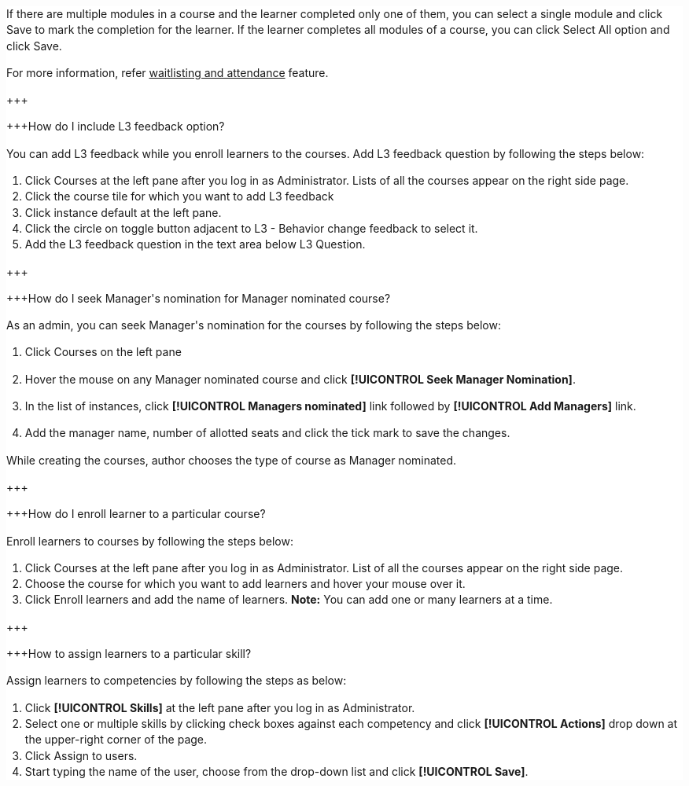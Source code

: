 If there are multiple modules in a course and the learner completed only one of them, you can select a single module and click Save to mark the completion for the learner. If the learner completes all modules of a course, you can click Select All option and click Save.

For more information, refer  [waitlisting and attendance](/help/migrated/administrators/feature-summary/waitlist-attendance-management.md) feature.

+++

+++How do I include L3 feedback option?

You can add L3 feedback while you enroll learners to the courses. Add L3 feedback question by following the steps below:

1. Click Courses at the left pane after you log in as Administrator. Lists of all the courses appear on the right side page.
1. Click the course tile for which you want to add L3 feedback
1. Click instance default at the left pane.
1. Click the circle on toggle button adjacent to L3 - Behavior change feedback to select it.
1. Add the L3 feedback question in the text area below L3 Question.

+++

+++How do I seek Manager's nomination for Manager nominated course?

As an admin, you can seek Manager's nomination for the courses by following the steps below:

1. Click Courses on the left pane
1. Hover the mouse on any Manager nominated course and click **[!UICONTROL Seek Manager Nomination]**.  

1. In the list of instances, click **[!UICONTROL Managers nominated]** link followed by **[!UICONTROL Add Managers]** link.

1. Add the manager name, number of allotted seats and click the tick mark to save the changes.

While creating the courses, author chooses the type of course as Manager nominated.

+++

+++How do I enroll learner to a particular course?

Enroll learners to courses by following the steps below:

1. Click Courses at the left pane after you log in as Administrator. List of all the courses appear on the right side page.
1. Choose the course for which you want to add learners and hover your mouse over it.
1. Click Enroll learners and add the name of learners. **Note:** You can add one or many learners at a time.

+++

+++How to assign learners to a particular skill?

Assign learners to competencies by following the steps as below:

1. Click **[!UICONTROL Skills]** at the left pane after you log in as Administrator.
1. Select one or multiple skills by clicking check boxes against each competency and click **[!UICONTROL Actions]** drop down at the upper-right corner of the page.
1. Click Assign to users.
1. Start typing the name of the user, choose from the drop-down list and click **[!UICONTROL Save]**.  
